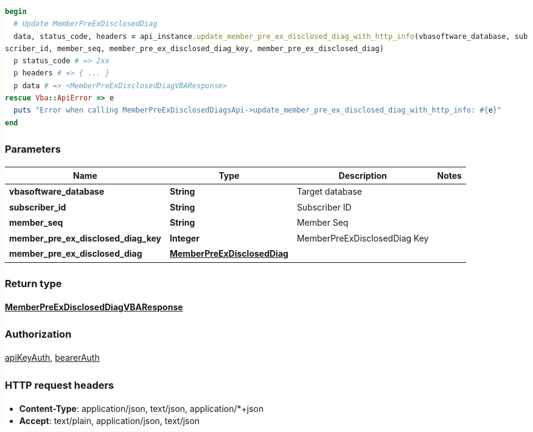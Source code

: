 ```ruby
begin
  # Update MemberPreExDisclosedDiag
  data, status_code, headers = api_instance.update_member_pre_ex_disclosed_diag_with_http_info(vbasoftware_database, subscriber_id, member_seq, member_pre_ex_disclosed_diag_key, member_pre_ex_disclosed_diag)
  p status_code # => 2xx
  p headers # => { ... }
  p data # => <MemberPreExDisclosedDiagVBAResponse>
rescue Vba::ApiError => e
  puts "Error when calling MemberPreExDisclosedDiagsApi->update_member_pre_ex_disclosed_diag_with_http_info: #{e}"
end
```

### Parameters

| Name | Type | Description | Notes |
| ---- | ---- | ----------- | ----- |
| **vbasoftware_database** | **String** | Target database |  |
| **subscriber_id** | **String** | Subscriber ID |  |
| **member_seq** | **String** | Member Seq |  |
| **member_pre_ex_disclosed_diag_key** | **Integer** | MemberPreExDisclosedDiag Key |  |
| **member_pre_ex_disclosed_diag** | [**MemberPreExDisclosedDiag**](MemberPreExDisclosedDiag.md) |  |  |

### Return type

[**MemberPreExDisclosedDiagVBAResponse**](MemberPreExDisclosedDiagVBAResponse.md)

### Authorization

[apiKeyAuth](../README.md#apiKeyAuth), [bearerAuth](../README.md#bearerAuth)

### HTTP request headers

- **Content-Type**: application/json, text/json, application/*+json
- **Accept**: text/plain, application/json, text/json

